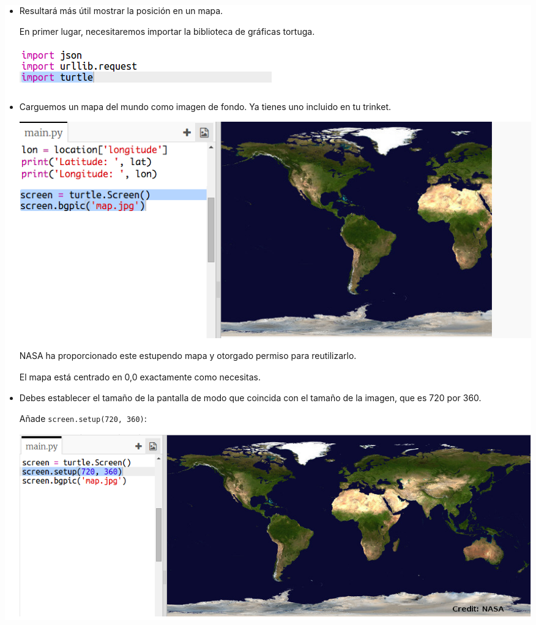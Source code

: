 + Resultará más útil mostrar la posición en un mapa.

  En primer lugar, necesitaremos importar la biblioteca de gráficas tortuga. 
  
  ![screenshot](images/iss-turtle.png)
  
+ Carguemos un mapa del mundo como imagen de fondo. Ya tienes uno incluido en tu trinket.

  ![screenshot](images/iss-map.png)
  
  NASA ha proporcionado este estupendo mapa y otorgado permiso para reutilizarlo. 
  
  El mapa está centrado en 0,0 exactamente como necesitas. 

+ Debes establecer el tamaño de la pantalla de modo que coincida con el tamaño de la imagen, que es 720 por 360. 

  Añade `screen.setup(720, 360)`:

  ![screenshot](images/iss-setup.png)
  